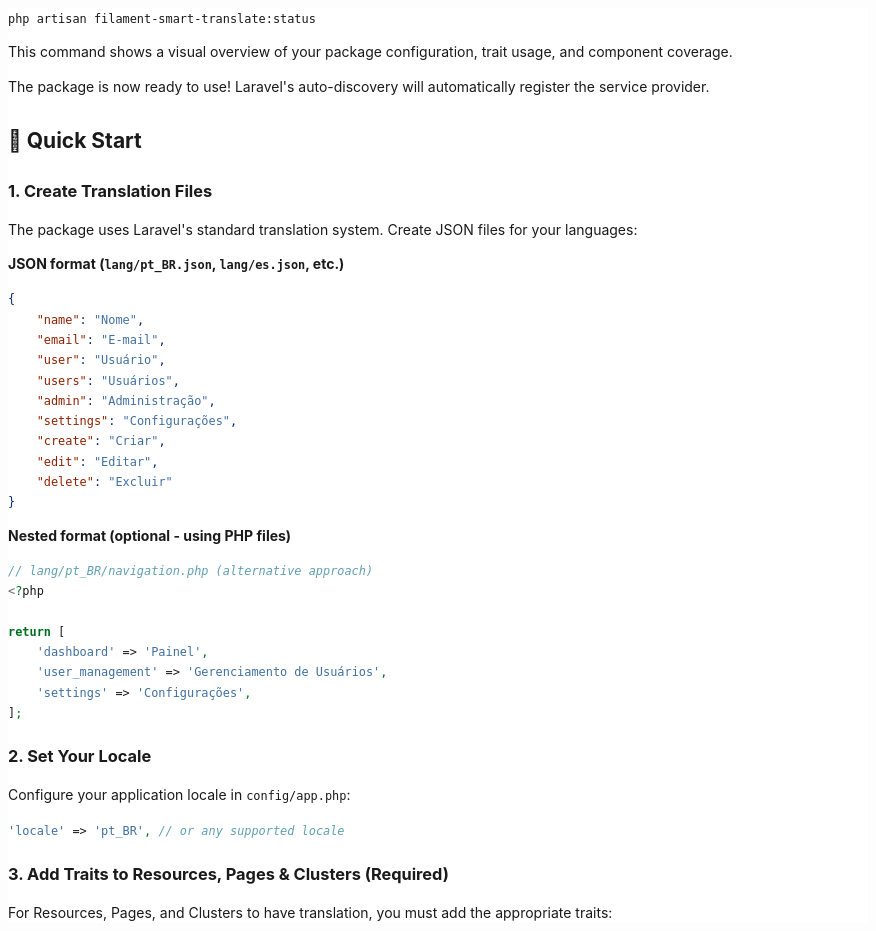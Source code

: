 ```bash
php artisan filament-smart-translate:status
```

This command shows a visual overview of your package configuration, trait usage, and component coverage.

The package is now ready to use! Laravel's auto-discovery will automatically register the service provider.

## 🚀 Quick Start

### 1. Create Translation Files

The package uses Laravel's standard translation system. Create JSON files for your languages:

**JSON format (`lang/pt_BR.json`, `lang/es.json`, etc.)**
```json
{
    "name": "Nome",
    "email": "E-mail",
    "user": "Usuário",
    "users": "Usuários",
    "admin": "Administração",
    "settings": "Configurações",
    "create": "Criar",
    "edit": "Editar",
    "delete": "Excluir"
}
```

**Nested format (optional - using PHP files)**
```php
// lang/pt_BR/navigation.php (alternative approach)
<?php

return [
    'dashboard' => 'Painel',
    'user_management' => 'Gerenciamento de Usuários',
    'settings' => 'Configurações',
];
```

### 2. Set Your Locale

Configure your application locale in `config/app.php`:

```php
'locale' => 'pt_BR', // or any supported locale
```

### 3. Add Traits to Resources, Pages & Clusters (Required)

For Resources, Pages, and Clusters to have translation, you must add the appropriate traits:
